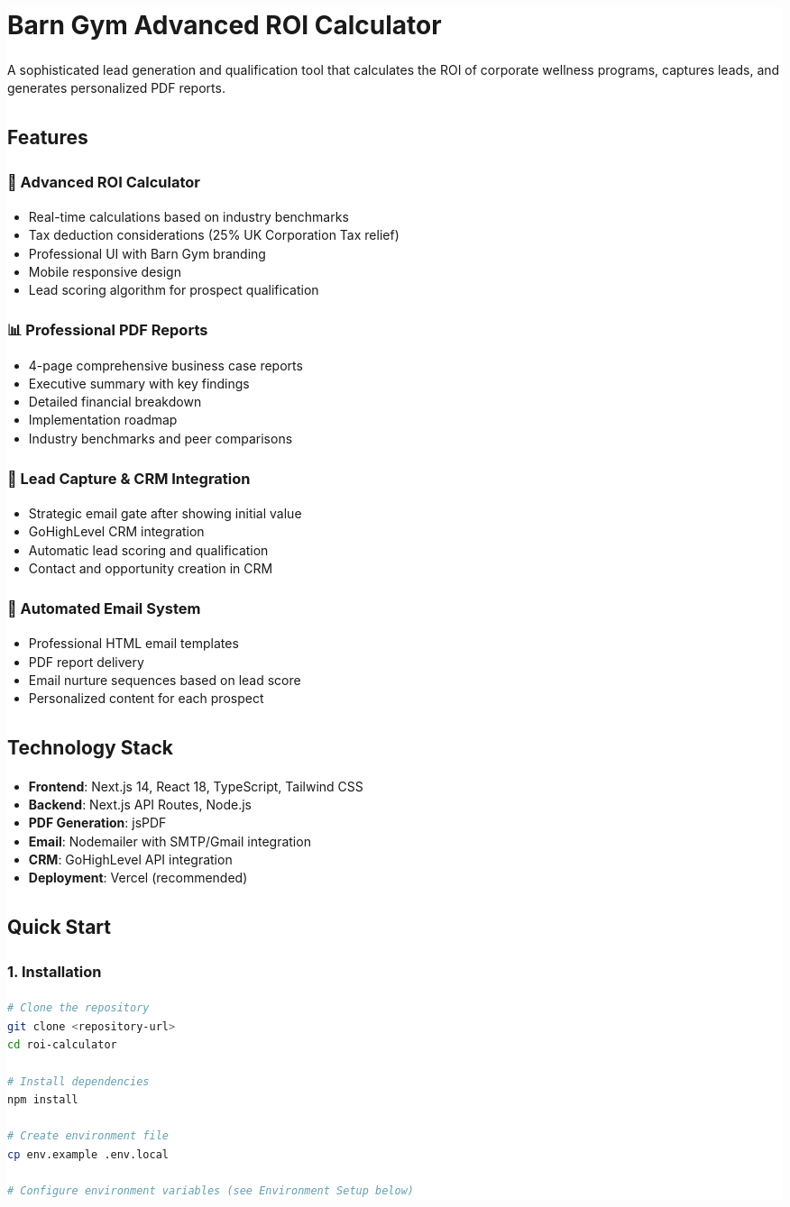 # Barn Gym Advanced ROI Calculator

A sophisticated lead generation and qualification tool that calculates the ROI of corporate wellness programs, captures leads, and generates personalized PDF reports.

## Features

### 🧮 Advanced ROI Calculator
- Real-time calculations based on industry benchmarks
- Tax deduction considerations (25% UK Corporation Tax relief)
- Professional UI with Barn Gym branding
- Mobile responsive design
- Lead scoring algorithm for prospect qualification

### 📊 Professional PDF Reports
- 4-page comprehensive business case reports
- Executive summary with key findings
- Detailed financial breakdown
- Implementation roadmap
- Industry benchmarks and peer comparisons

### 🎯 Lead Capture & CRM Integration
- Strategic email gate after showing initial value
- GoHighLevel CRM integration
- Automatic lead scoring and qualification
- Contact and opportunity creation in CRM

### 📧 Automated Email System
- Professional HTML email templates
- PDF report delivery
- Email nurture sequences based on lead score
- Personalized content for each prospect

## Technology Stack

- **Frontend**: Next.js 14, React 18, TypeScript, Tailwind CSS
- **Backend**: Next.js API Routes, Node.js
- **PDF Generation**: jsPDF
- **Email**: Nodemailer with SMTP/Gmail integration
- **CRM**: GoHighLevel API integration
- **Deployment**: Vercel (recommended)

## Quick Start

### 1. Installation

```bash
# Clone the repository
git clone <repository-url>
cd roi-calculator

# Install dependencies
npm install

# Create environment file
cp env.example .env.local

# Configure environment variables (see Environment Setup below)
```
